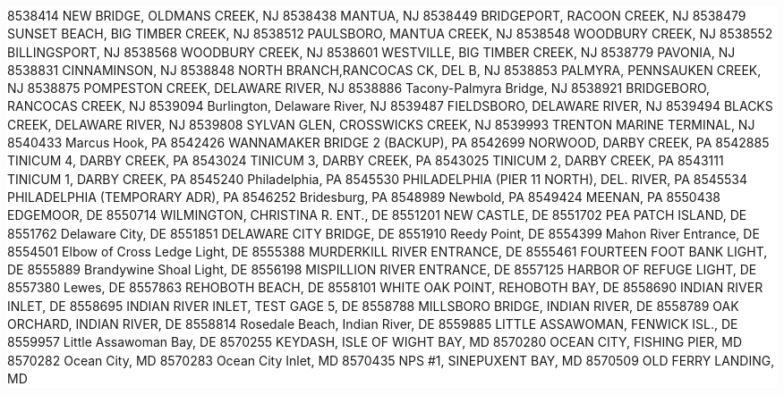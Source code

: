 8538414 NEW BRIDGE, OLDMANS CREEK, NJ
8538438 MANTUA, NJ
8538449 BRIDGEPORT, RACOON CREEK, NJ
8538479 SUNSET BEACH, BIG TIMBER CREEK, NJ
8538512 PAULSBORO, MANTUA CREEK, NJ
8538548 WOODBURY CREEK, NJ
8538552 BILLINGSPORT, NJ
8538568 WOODBURY CREEK, NJ
8538601 WESTVILLE, BIG TIMBER CREEK, NJ
8538779 PAVONIA, NJ
8538831 CINNAMINSON, NJ
8538848 NORTH BRANCH,RANCOCAS CK, DEL B, NJ
8538853 PALMYRA, PENNSAUKEN CREEK, NJ
8538875 POMPESTON CREEK, DELAWARE RIVER, NJ
8538886 Tacony-Palmyra Bridge, NJ
8538921 BRIDGEBORO, RANCOCAS CREEK, NJ
8539094 Burlington, Delaware River, NJ
8539487 FIELDSBORO, DELAWARE RIVER, NJ
8539494 BLACKS CREEK, DELAWARE RIVER, NJ
8539808 SYLVAN GLEN, CROSSWICKS CREEK, NJ
8539993 TRENTON MARINE TERMINAL, NJ
8540433 Marcus Hook, PA
8542426 WANNAMAKER BRIDGE 2 (BACKUP), PA
8542699 NORWOOD, DARBY CREEK, PA
8542885 TINICUM 4, DARBY CREEK, PA
8543024 TINICUM 3, DARBY CREEK, PA
8543025 TINICUM 2, DARBY CREEK, PA
8543111 TINICUM 1, DARBY CREEK, PA
8545240 Philadelphia, PA
8545530 PHILADELPHIA (PIER 11 NORTH), DEL. RIVER, PA
8545534 PHILADELPHIA (TEMPORARY ADR), PA
8546252 Bridesburg, PA
8548989 Newbold, PA
8549424 MEENAN, PA
8550438 EDGEMOOR, DE
8550714 WILMINGTON, CHRISTINA R. ENT., DE
8551201 NEW CASTLE, DE
8551702 PEA PATCH ISLAND, DE
8551762 Delaware City, DE
8551851 DELAWARE CITY BRIDGE, DE
8551910 Reedy Point, DE
8554399 Mahon River Entrance, DE
8554501 Elbow of Cross Ledge Light, DE
8555388 MURDERKILL RIVER ENTRANCE, DE
8555461 FOURTEEN FOOT BANK LIGHT, DE
8555889 Brandywine Shoal Light, DE
8556198 MISPILLION RIVER ENTRANCE, DE
8557125 HARBOR OF REFUGE LIGHT, DE
8557380 Lewes, DE
8557863 REHOBOTH BEACH, DE
8558101 WHITE OAK POINT, REHOBOTH BAY, DE
8558690 INDIAN RIVER INLET, DE
8558695 INDIAN RIVER INLET, TEST GAGE 5, DE
8558788 MILLSBORO BRIDGE, INDIAN RIVER, DE
8558789 OAK ORCHARD, INDIAN RIVER, DE
8558814 Rosedale Beach, Indian River, DE
8559885 LITTLE ASSAWOMAN, FENWICK ISL., DE
8559957 Little Assawoman Bay, DE
8570255 KEYDASH, ISLE OF WIGHT BAY, MD
8570280 OCEAN CITY, FISHING PIER, MD
8570282 Ocean City, MD
8570283 Ocean City Inlet, MD
8570435 NPS #1, SINEPUXENT BAY, MD
8570509 OLD FERRY LANDING, MD